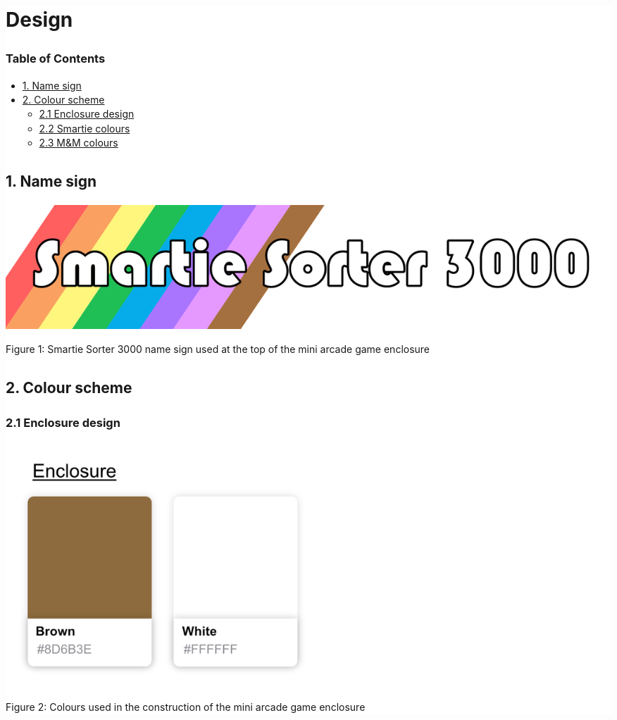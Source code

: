 # Design

### Table of Contents

- [1. Name sign](#1-name-sign)
- [2. Colour scheme](#2-colour-scheme)
  - [2.1 Enclosure design](#21-enclosure-design)
  - [2.2 Smartie colours](#22-smartie-colours)
  - [2.3 M\&M colours](#23-mm-colours)

## 1. Name sign

<img src="name_sign/name_sign.png" alt="Smartie Sorter 3000 Name sign" width="100%">

Figure 1: Smartie Sorter 3000 name sign used at the top of the mini arcade game enclosure

## 2. Colour scheme

### 2.1 Enclosure design

<img src="colour_scheme/enclosure_colours_small.png" alt="Enclosure colour scheme" width="100%">

Figure 2: Colours used in the construction of the mini arcade game enclosure
